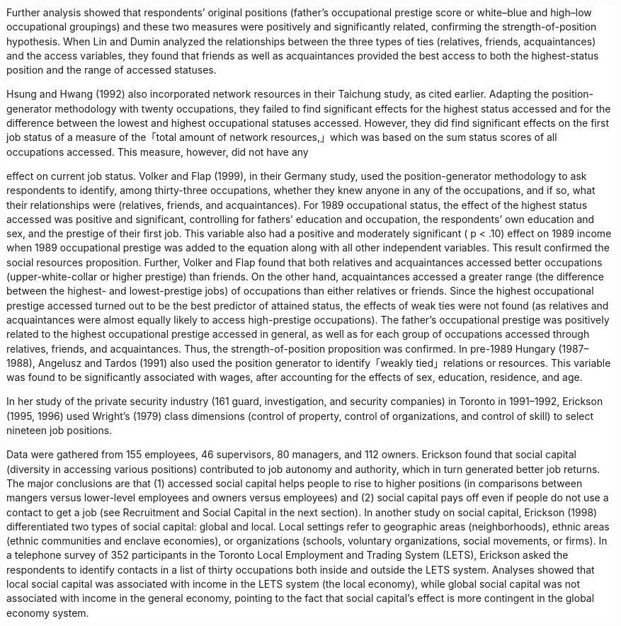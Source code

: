 Further analysis showed that respondents’ original positions (father’s occupational prestige score or white–blue and high–low occupational groupings) and these two measures were positively and significantly related, confirming the strength-of-position hypothesis. When Lin and Dumin analyzed the relationships between the three types of ties (relatives, friends, acquaintances) and the access variables, they found that friends as well as acquaintances provided the best access to both the highest-status position and the range of accessed statuses.

Hsung and Hwang (1992) also incorporated network resources in their Taichung study, as cited earlier. Adapting the position-generator methodology with twenty occupations, they failed to find significant effects for the highest status accessed and for the difference between the lowest and highest occupational statuses accessed. However, they did find significant effects on the first job status of a measure of the「total amount of network resources,」which was based on the sum status scores of all occupations accessed. This measure, however, did not have any

effect on current job status. Volker and Flap (1999), in their Germany study, used the position-generator methodology to ask respondents to identify, among thirty-three occupations, whether they knew anyone in any of the occupations, and if so, what their relationships were (relatives, friends, and acquaintances). For 1989 occupational status, the effect of the highest status accessed was positive and significant, controlling for fathers’ education and occupation, the respondents’ own education and sex, and the prestige of their first job. This variable also had a positive and moderately significant ( p < .10) effect on 1989 income when 1989 occupational prestige was added to the equation along with all other independent variables. This result confirmed the social resources proposition. Further, Volker and Flap found that both relatives and acquaintances accessed better occupations (upper-white-collar or higher prestige) than friends. On the other hand, acquaintances accessed a greater range (the difference between the highest- and lowest-prestige jobs) of occupations than either relatives or friends. Since the highest occupational prestige accessed turned out to be the best predictor of attained status, the effects of weak ties were not found (as relatives and acquaintances were almost equally likely to access high-prestige occupations). The father’s occupational prestige was positively related to the highest occupational prestige accessed in general, as well as for each group of occupations accessed through relatives, friends, and acquaintances. Thus, the strength-of-position proposition was confirmed. In pre-1989 Hungary (1987–1988), Angelusz and Tardos (1991) also used the position generator to identify「weakly tied」relations or resources. This variable was found to be significantly associated with wages, after accounting for the effects of sex, education, residence, and age.

In her study of the private security industry (161 guard, investigation, and security companies) in Toronto in 1991–1992, Erickson (1995, 1996) used Wright’s (1979) class dimensions (control of property, control of organizations, and control of skill) to select nineteen job positions.

Data were gathered from 155 employees, 46 supervisors, 80 managers, and 112 owners. Erickson found that social capital (diversity in accessing various positions) contributed to job autonomy and authority, which in turn generated better job returns. The major conclusions are that (1) accessed social capital helps people to rise to higher positions (in comparisons between mangers versus lower-level employees and owners versus employees) and (2) social capital pays off even if people do not use a contact to get a job (see Recruitment and Social Capital in the next section). In another study on social capital, Erickson (1998) differentiated two types of social capital: global and local. Local settings refer to geographic areas (neighborhoods), ethnic areas (ethnic communities and enclave economies), or organizations (schools, voluntary organizations, social movements, or firms). In a telephone survey of 352 participants in the Toronto Local Employment and Trading System (LETS), Erickson asked the respondents to identify contacts in a list of thirty occupations both inside and outside the LETS system. Analyses showed that local social capital was associated with income in the LETS system (the local economy), while global social capital was not associated with income in the general economy, pointing to the fact that social capital’s effect is more contingent in the global economy system.
